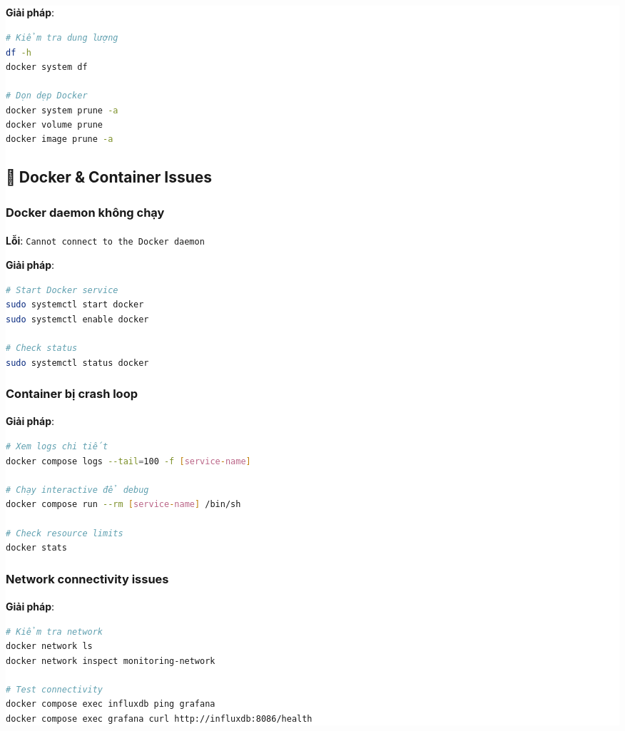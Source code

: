 **Giải pháp**:
```bash
# Kiểm tra dung lượng
df -h
docker system df

# Dọn dẹp Docker
docker system prune -a
docker volume prune
docker image prune -a
```

## 🐳 Docker & Container Issues

### Docker daemon không chạy

**Lỗi**: `Cannot connect to the Docker daemon`

**Giải pháp**:
```bash
# Start Docker service
sudo systemctl start docker
sudo systemctl enable docker

# Check status
sudo systemctl status docker
```

### Container bị crash loop

**Giải pháp**:
```bash
# Xem logs chi tiết
docker compose logs --tail=100 -f [service-name]

# Chạy interactive để debug
docker compose run --rm [service-name] /bin/sh

# Check resource limits
docker stats
```

### Network connectivity issues

**Giải pháp**:
```bash
# Kiểm tra network
docker network ls
docker network inspect monitoring-network

# Test connectivity
docker compose exec influxdb ping grafana
docker compose exec grafana curl http://influxdb:8086/health
```
